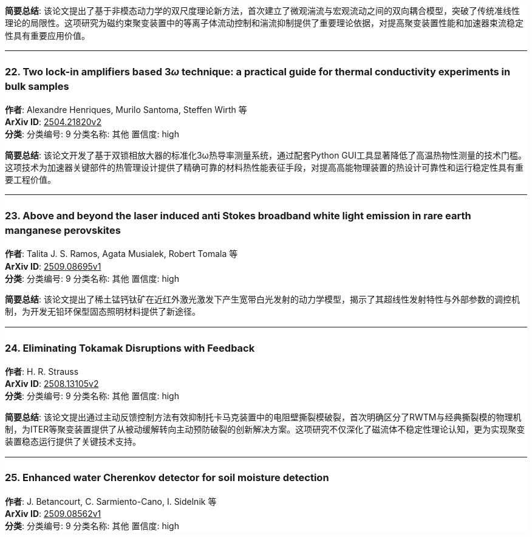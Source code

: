 **简要总结**: 该论文提出了基于非模态动力学的双尺度理论新方法，首次建立了微观湍流与宏观流动之间的双向耦合模型，突破了传统准线性理论的局限性。这项研究为磁约束聚变装置中的等离子体流动控制和湍流抑制提供了重要理论依据，对提高聚变装置性能和加速器束流稳定性具有重要应用价值。

---

### 22. Two lock-in amplifiers based $3ω$ technique: a practical guide for   thermal conductivity experiments in bulk samples

**作者**: Alexandre Henriques, Murilo Santoma, Steffen Wirth 等  
**ArXiv ID**: [2504.21820v2](https://arxiv.org/abs/2504.21820v2)  
**分类**: 分类编号: 9
分类名称: 其他
置信度: high  

**简要总结**: 该论文开发了基于双锁相放大器的标准化3ω热导率测量系统，通过配套Python GUI工具显著降低了高温热物性测量的技术门槛。这项技术为加速器关键部件的热管理设计提供了精确可靠的材料热性能表征手段，对提高高能物理装置的热设计可靠性和运行稳定性具有重要工程价值。

---

### 23. Above and beyond the laser induced anti Stokes broadband white light   emission in rare earth manganese perovskites

**作者**: Talita J. S. Ramos, Agata Musialek, Robert Tomala 等  
**ArXiv ID**: [2509.08695v1](https://arxiv.org/abs/2509.08695v1)  
**分类**: 分类编号: 9
分类名称: 其他
置信度: high  

**简要总结**: 该论文提出了稀土锰钙钛矿在近红外激光激发下产生宽带白光发射的动力学模型，揭示了其超线性发射特性与外部参数的调控机制，为开发无铅环保型固态照明材料提供了新途径。

---

### 24. Eliminating Tokamak Disruptions with Feedback

**作者**: H. R. Strauss  
**ArXiv ID**: [2508.13105v2](https://arxiv.org/abs/2508.13105v2)  
**分类**: 分类编号: 9
分类名称: 其他
置信度: high  

**简要总结**: 该论文提出通过主动反馈控制方法有效抑制托卡马克装置中的电阻壁撕裂模破裂，首次明确区分了RWTM与经典撕裂模的物理机制，为ITER等聚变装置提供了从被动缓解转向主动预防破裂的创新解决方案。这项研究不仅深化了磁流体不稳定性理论认知，更为实现聚变装置稳态运行提供了关键技术支持。

---

### 25. Enhanced water Cherenkov detector for soil moisture detection

**作者**: J. Betancourt, C. Sarmiento-Cano, I. Sidelnik 等  
**ArXiv ID**: [2509.08562v1](https://arxiv.org/abs/2509.08562v1)  
**分类**: 分类编号: 9
分类名称: 其他
置信度: high  
